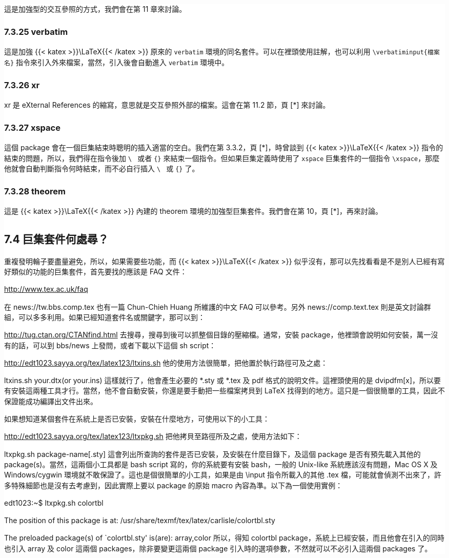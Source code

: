 這是加強型的交互參照的方式，我們會在第 11 章來討論。

### 7.3.25 verbatim

這是加強 {{< katex >}}\LaTeX{{< /katex >}} 原來的 `verbatim` 環境的同名套件。可以在裡頭使用註解，也可以利用 `\verbatiminput{檔案名}` 指令來引入外來檔案，當然，引入後會自動進入 `verbatim` 環境中。

### 7.3.26 xr

xr 是 eXternal References 的縮寫，意思就是交互參照外部的檔案。這會在第 11.2 節，頁 [*] 來討論。

### 7.3.27 xspace

這個 package 會在一個巨集結束時聰明的插入適當的空白。我們在第 3.3.2，頁 [*]，時曾談到 {{< katex >}}\LaTeX{{< /katex >}} 指令的結束的問題，所以，我們得在指令後加 `\ ` 或者 `{}` 來結束一個指令。但如果巨集定義時使用了 `xspace` 巨集套件的一個指令 `\xspace`，那麼他就會自動判斷指令何時結束，而不必自行插入 `\ ` 或 `{}` 了。

### 7.3.28 theorem

這是 {{< katex >}}\LaTeX{{< /katex >}} 內建的 theorem 環境的加強型巨集套件。我們會在第 10，頁 [*]，再來討論。

## 7.4 巨集套件何處尋？

重複發明輪子要盡量避免，所以，如果需要些功能，而 {{< katex >}}\LaTeX{{< /katex >}} 似乎沒有，那可以先找看看是不是別人已經有寫好類似的功能的巨集套件，首先要找的應該是 FAQ 文件：

http://www.tex.ac.uk/faq

在 news://tw.bbs.comp.tex 也有一篇 Chun-Chieh Huang 所維護的中文 FAQ 可以參考。另外 news://comp.text.tex 則是英文討論群組，可以多多利用。如果已經知道套件名或關鍵字，那可以到：

http://tug.ctan.org/CTANfind.html
去搜尋，搜尋到後可以抓整個目錄的壓縮檔。通常，安裝 package，他裡頭會說明如何安裝，萬一沒有的話，可以到 bbs/news 上發問，或者下載以下這個 sh script：

http://edt1023.sayya.org/tex/latex123/ltxins.sh
他的使用方法很簡單，把他置於執行路徑可及之處：

ltxins.sh your.dtx(or your.ins)
這樣就行了，他會產生必要的 *.sty 或 *.tex 及 pdf 格式的說明文件。這裡頭使用的是 dvipdfm[x]，所以要有安裝這兩種工具才行。當然，他不會自動安裝，你還是要手動把一些檔案拷貝到 LaTeX 找得到的地方。這只是一個很簡單的工具，因此不保證能成功編譯出文件出來。

如果想知道某個套件在系統上是否已安裝，安裝在什麼地方，可使用以下的小工具：

http://edt1023.sayya.org/tex/latex123/ltxpkg.sh
把他拷貝至路徑所及之處，使用方法如下：

ltxpkg.sh package-name[.sty]
這會列出所查詢的套件是否已安裝，及安裝在什麼目錄下，及這個 package 是否有預先載入其他的 package(s)。當然，這兩個小工具都是 bash script 寫的，你的系統要有安裝 bash，一般的 Unix-like 系統應該沒有問題，Mac OS X 及 Windows/cygwin 環境就不敢保證了。這也是個很簡單的小工具，如果是由 \input 指令所載入的其他 .tex 檔，可能就會偵測不出來了，許多特殊細節也是沒有去考慮到，因此實際上要以 package 的原始 macro 內容為準。以下為一個使用實例：

edt1023:~$ ltxpkg.sh colortbl

The position of this package is at:
/usr/share/texmf/tex/latex/carlisle/colortbl.sty

The preloaded package(s) of `colortbl.sty' is(are):
array,color
所以，得知 colortbl package，系統上已經安裝，而且他會在引入的同時也引入 array 及 color 這兩個 packages，除非要變更這兩個 package 引入時的選項參數，不然就可以不必引入這兩個 packages 了。


